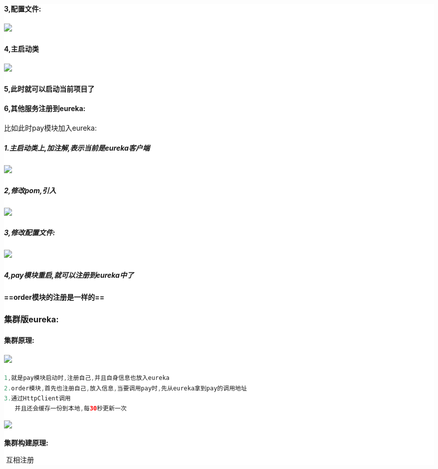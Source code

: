 #### 3,配置文件:

![](C:/Users/Administrator/Desktop/新建文件夹/图片/Eureka的6.png)

#### 4,主启动类	

![](C:/Users/Administrator/Desktop/新建文件夹/图片/Eureka的7.png)

#### **5,此时就可以启动当前项目了**

#### **6,其他服务注册到eureka:**

比如此时pay模块加入eureka:

##### 1.主启动类上,加注解,表示当前是eureka客户端

![](C:/Users/Administrator/Desktop/新建文件夹/图片/Eureka的10.png)

##### 2,修改pom,引入

![](C:/Users/Administrator/Desktop/新建文件夹/图片/Eureka的8.png)

##### 3,修改配置文件:

![](C:/Users/Administrator/Desktop/新建文件夹/图片/Eureka的9.png)

##### 4,pay模块重启,就可以注册到eureka中了





**==order模块的注册是一样的==**





### 集群版eureka:

#### 集群原理:

![](C:/Users/Administrator/Desktop/新建文件夹/图片/Eureka的11.png)

 ```java
1,就是pay模块启动时,注册自己,并且自身信息也放入eureka
2.order模块,首先也注册自己,放入信息,当要调用pay时,先从eureka拿到pay的调用地址
3.通过HttpClient调用
 	并且还会缓存一份到本地,每30秒更新一次
 ```

![](C:/Users/Administrator/Desktop/新建文件夹/图片/Eureka的12.png)

**集群构建原理:**

​		互相注册
